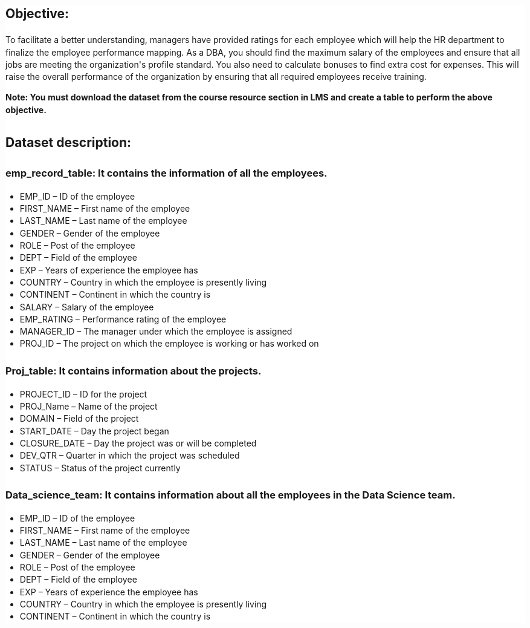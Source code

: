  

## Objective: 

To facilitate a better understanding, managers have provided ratings for each employee which will help the HR department to finalize the employee performance mapping. As a DBA, you should find the maximum salary of the employees and ensure that all jobs are meeting the organization's profile standard. You also need to calculate bonuses to find extra cost for expenses. This will raise the overall performance of the organization by ensuring that all required employees receive training.

__Note: You must download the dataset from the course resource section in LMS and create a table to perform the above objective.__

## Dataset description:

### emp_record_table: It contains the information of all the employees.
  - EMP_ID – ID of the employee
  - FIRST_NAME – First name of the employee
  - LAST_NAME – Last name of the employee
  - GENDER – Gender of the employee
  - ROLE – Post of the employee
  - DEPT – Field of the employee
  - EXP – Years of experience the employee has
  - COUNTRY – Country in which the employee is presently living
  - CONTINENT – Continent in which the country is
  - SALARY – Salary of the employee
  - EMP_RATING – Performance rating of the employee
  - MANAGER_ID – The manager under which the employee is assigned 
  - PROJ_ID – The project on which the employee is working or has worked on

### Proj_table: It contains information about the projects.
  - PROJECT_ID – ID for the project
  - PROJ_Name – Name of the project
  - DOMAIN – Field of the project
  - START_DATE – Day the project began
  - CLOSURE_DATE – Day the project was or will be completed
  - DEV_QTR – Quarter in which the project was scheduled
  - STATUS – Status of the project currently

### Data_science_team: It contains information about all the employees in the Data Science team.

  - EMP_ID – ID of the employee
  - FIRST_NAME – First name of the employee
  - LAST_NAME – Last name of the employee
  - GENDER – Gender of the employee
  - ROLE – Post of the employee
  - DEPT – Field of the employee
  - EXP – Years of experience the employee has
  - COUNTRY – Country in which the employee is presently living
  - CONTINENT – Continent in which the country is
